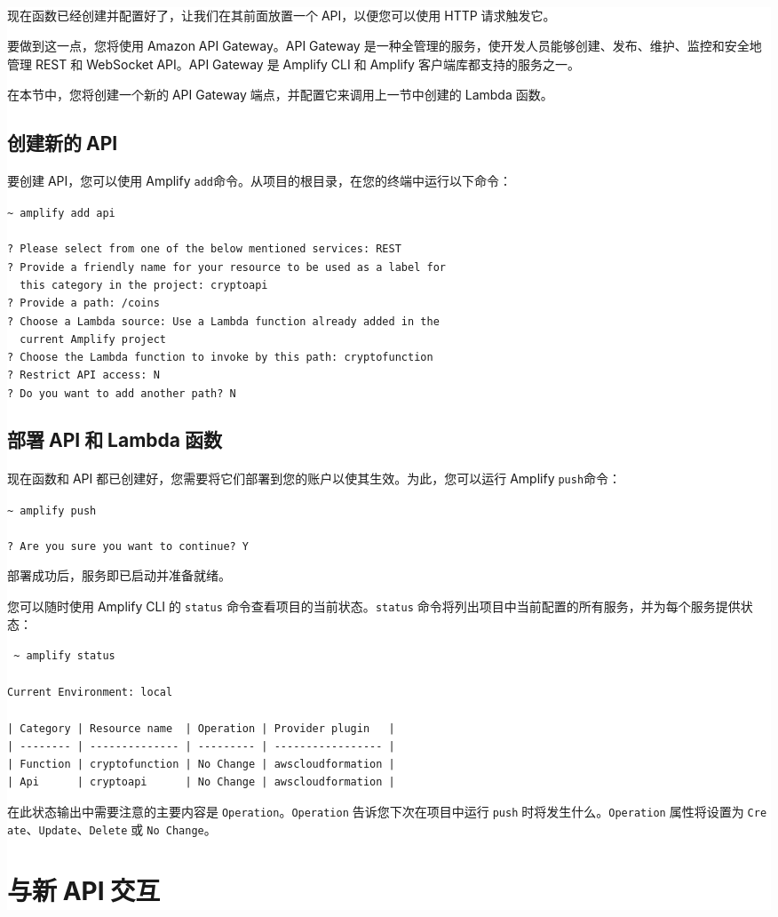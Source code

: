现在函数已经创建并配置好了，让我们在其前面放置一个 API，以便您可以使用 HTTP 请求触发它。

要做到这一点，您将使用 Amazon API Gateway。API Gateway 是一种全管理的服务，使开发人员能够创建、发布、维护、监控和安全地管理 REST 和 WebSocket API。API Gateway 是 Amplify CLI 和 Amplify 客户端库都支持的服务之一。

在本节中，您将创建一个新的 API Gateway 端点，并配置它来调用上一节中创建的 Lambda 函数。

## 创建新的 API

要创建 API，您可以使用 Amplify `add`命令。从项目的根目录，在您的终端中运行以下命令：

```
~ amplify add api

? Please select from one of the below mentioned services: REST
? Provide a friendly name for your resource to be used as a label for
  this category in the project: cryptoapi
? Provide a path: /coins
? Choose a Lambda source: Use a Lambda function already added in the
  current Amplify project
? Choose the Lambda function to invoke by this path: cryptofunction
? Restrict API access: N
? Do you want to add another path? N
```

## 部署 API 和 Lambda 函数

现在函数和 API 都已创建好，您需要将它们部署到您的账户以使其生效。为此，您可以运行 Amplify `push`命令：

```
~ amplify push

? Are you sure you want to continue? Y
```

部署成功后，服务即已启动并准备就绪。

您可以随时使用 Amplify CLI 的 `status` 命令查看项目的当前状态。`status` 命令将列出项目中当前配置的所有服务，并为每个服务提供状态：

```
 ~ amplify status

Current Environment: local

| Category | Resource name  | Operation | Provider plugin   |
| -------- | -------------- | --------- | ----------------- |
| Function | cryptofunction | No Change | awscloudformation |
| Api      | cryptoapi      | No Change | awscloudformation |
```

在此状态输出中需要注意的主要内容是 `Operation`。`Operation` 告诉您下次在项目中运行 `push` 时将发生什么。`Operation` 属性将设置为 `Create`、`Update`、`Delete` 或 `No Change`。

# 与新 API 交互
